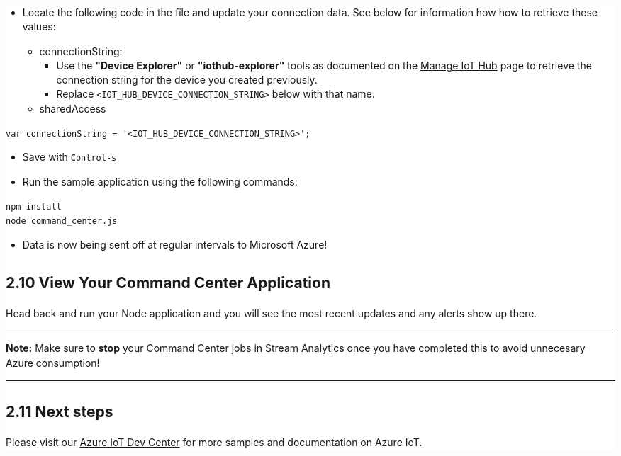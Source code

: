 - Locate the following code in the file and update your connection data.  See below for information how how to retrieve these values:

    - connectionString:
        - Use the **"Device Explorer"** or **"iothub-explorer"** tools as documented on the [Manage IoT Hub](https://github.com/Azure/azure-iot-sdks/blob/master/doc/manage_iot_hub.md) page to retrieve the connection string for the device you created previously.
        - Replace `<IOT_HUB_DEVICE_CONNECTION_STRING>` below with that name.
    - sharedAccess

```
var connectionString = '<IOT_HUB_DEVICE_CONNECTION_STRING>';
```
- Save with `Control-s`

- Run the sample application using the following commands:

```
npm install
node command_center.js
```
- Data is now being sent off at regular intervals to Microsoft Azure!

## 2.10 View Your Command Center Application

Head back and run your Node application and you will see the most recent updates and any alerts show up there.

***
**Note:** Make sure to **stop** your Command Center jobs in Stream Analytics once you have completed this to avoid unnecesary Azure consumption! 
***

## 2.11 Next steps

Please visit our [Azure IoT Dev Center](https://azure.microsoft.com/en-us/develop/iot/) for more samples and documentation on Azure IoT.
